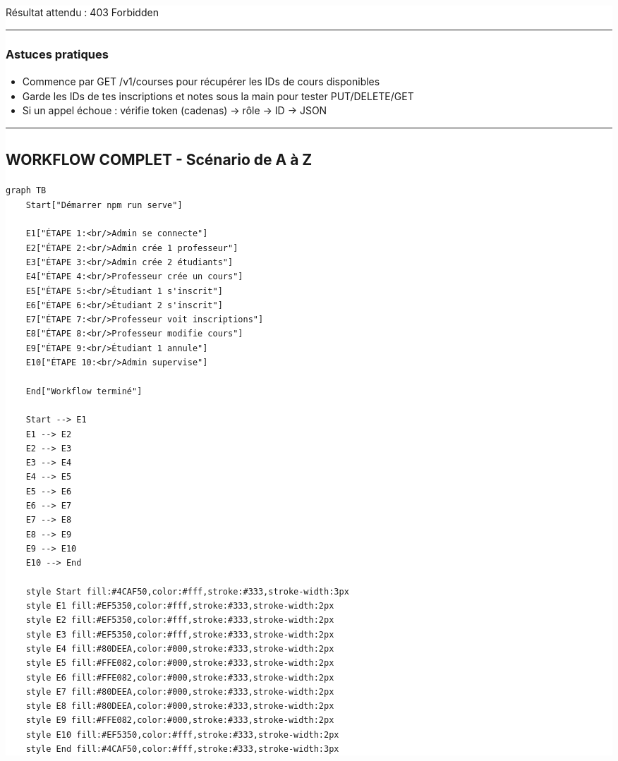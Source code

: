 Résultat attendu : 403 Forbidden

---

### Astuces pratiques

- Commence par GET /v1/courses pour récupérer les IDs de cours disponibles
- Garde les IDs de tes inscriptions et notes sous la main pour tester PUT/DELETE/GET
- Si un appel échoue : vérifie token (cadenas) → rôle → ID → JSON

---

## WORKFLOW COMPLET - Scénario de A à Z

```mermaid
graph TB
    Start["Démarrer npm run serve"]
    
    E1["ÉTAPE 1:<br/>Admin se connecte"]
    E2["ÉTAPE 2:<br/>Admin crée 1 professeur"]
    E3["ÉTAPE 3:<br/>Admin crée 2 étudiants"]
    E4["ÉTAPE 4:<br/>Professeur crée un cours"]
    E5["ÉTAPE 5:<br/>Étudiant 1 s'inscrit"]
    E6["ÉTAPE 6:<br/>Étudiant 2 s'inscrit"]
    E7["ÉTAPE 7:<br/>Professeur voit inscriptions"]
    E8["ÉTAPE 8:<br/>Professeur modifie cours"]
    E9["ÉTAPE 9:<br/>Étudiant 1 annule"]
    E10["ÉTAPE 10:<br/>Admin supervise"]
    
    End["Workflow terminé"]
    
    Start --> E1
    E1 --> E2
    E2 --> E3
    E3 --> E4
    E4 --> E5
    E5 --> E6
    E6 --> E7
    E7 --> E8
    E8 --> E9
    E9 --> E10
    E10 --> End
    
    style Start fill:#4CAF50,color:#fff,stroke:#333,stroke-width:3px
    style E1 fill:#EF5350,color:#fff,stroke:#333,stroke-width:2px
    style E2 fill:#EF5350,color:#fff,stroke:#333,stroke-width:2px
    style E3 fill:#EF5350,color:#fff,stroke:#333,stroke-width:2px
    style E4 fill:#80DEEA,color:#000,stroke:#333,stroke-width:2px
    style E5 fill:#FFE082,color:#000,stroke:#333,stroke-width:2px
    style E6 fill:#FFE082,color:#000,stroke:#333,stroke-width:2px
    style E7 fill:#80DEEA,color:#000,stroke:#333,stroke-width:2px
    style E8 fill:#80DEEA,color:#000,stroke:#333,stroke-width:2px
    style E9 fill:#FFE082,color:#000,stroke:#333,stroke-width:2px
    style E10 fill:#EF5350,color:#fff,stroke:#333,stroke-width:2px
    style End fill:#4CAF50,color:#fff,stroke:#333,stroke-width:3px
```
